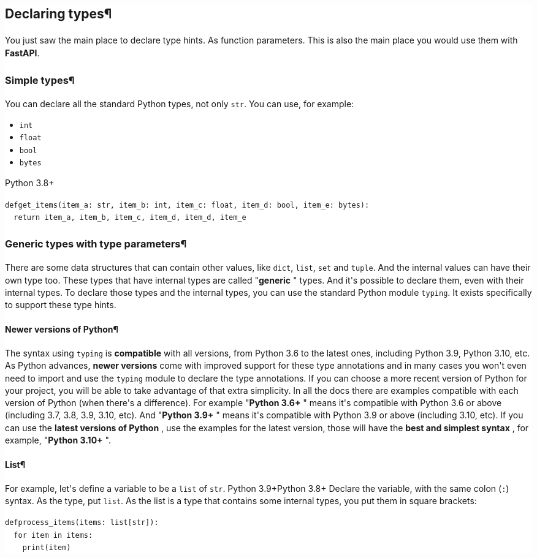 ## Declaring types¶
You just saw the main place to declare type hints. As function parameters.
This is also the main place you would use them with **FastAPI**.
### Simple types¶
You can declare all the standard Python types, not only `str`.
You can use, for example:
  * `int`
  * `float`
  * `bool`
  * `bytes`


Python 3.8+
```
defget_items(item_a: str, item_b: int, item_c: float, item_d: bool, item_e: bytes):
  return item_a, item_b, item_c, item_d, item_d, item_e

```

### Generic types with type parameters¶
There are some data structures that can contain other values, like `dict`, `list`, `set` and `tuple`. And the internal values can have their own type too.
These types that have internal types are called "**generic** " types. And it's possible to declare them, even with their internal types.
To declare those types and the internal types, you can use the standard Python module `typing`. It exists specifically to support these type hints.
#### Newer versions of Python¶
The syntax using `typing` is **compatible** with all versions, from Python 3.6 to the latest ones, including Python 3.9, Python 3.10, etc.
As Python advances, **newer versions** come with improved support for these type annotations and in many cases you won't even need to import and use the `typing` module to declare the type annotations.
If you can choose a more recent version of Python for your project, you will be able to take advantage of that extra simplicity.
In all the docs there are examples compatible with each version of Python (when there's a difference).
For example "**Python 3.6+** " means it's compatible with Python 3.6 or above (including 3.7, 3.8, 3.9, 3.10, etc). And "**Python 3.9+** " means it's compatible with Python 3.9 or above (including 3.10, etc).
If you can use the **latest versions of Python** , use the examples for the latest version, those will have the **best and simplest syntax** , for example, "**Python 3.10+** ".
#### List¶
For example, let's define a variable to be a `list` of `str`.
Python 3.9+Python 3.8+
Declare the variable, with the same colon (`:`) syntax.
As the type, put `list`.
As the list is a type that contains some internal types, you put them in square brackets:
```
defprocess_items(items: list[str]):
  for item in items:
    print(item)

```
